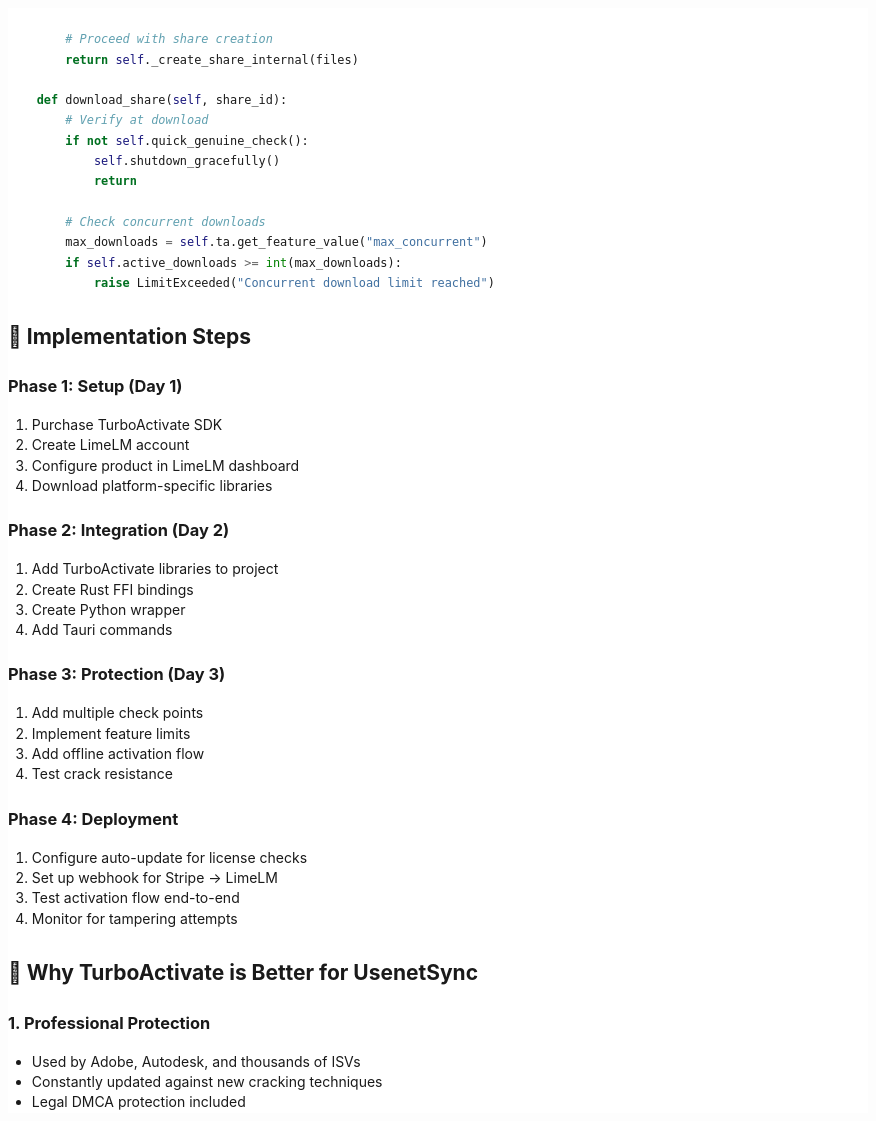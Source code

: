 ```python
        
        # Proceed with share creation
        return self._create_share_internal(files)
    
    def download_share(self, share_id):
        # Verify at download
        if not self.quick_genuine_check():
            self.shutdown_gracefully()
            return
        
        # Check concurrent downloads
        max_downloads = self.ta.get_feature_value("max_concurrent")
        if self.active_downloads >= int(max_downloads):
            raise LimitExceeded("Concurrent download limit reached")
```

## 🔧 Implementation Steps

### Phase 1: Setup (Day 1)
1. Purchase TurboActivate SDK
2. Create LimeLM account
3. Configure product in LimeLM dashboard
4. Download platform-specific libraries

### Phase 2: Integration (Day 2)
1. Add TurboActivate libraries to project
2. Create Rust FFI bindings
3. Create Python wrapper
4. Add Tauri commands

### Phase 3: Protection (Day 3)
1. Add multiple check points
2. Implement feature limits
3. Add offline activation flow
4. Test crack resistance

### Phase 4: Deployment
1. Configure auto-update for license checks
2. Set up webhook for Stripe → LimeLM
3. Test activation flow end-to-end
4. Monitor for tampering attempts

## 🎯 Why TurboActivate is Better for UsenetSync

### 1. **Professional Protection**
- Used by Adobe, Autodesk, and thousands of ISVs
- Constantly updated against new cracking techniques
- Legal DMCA protection included
